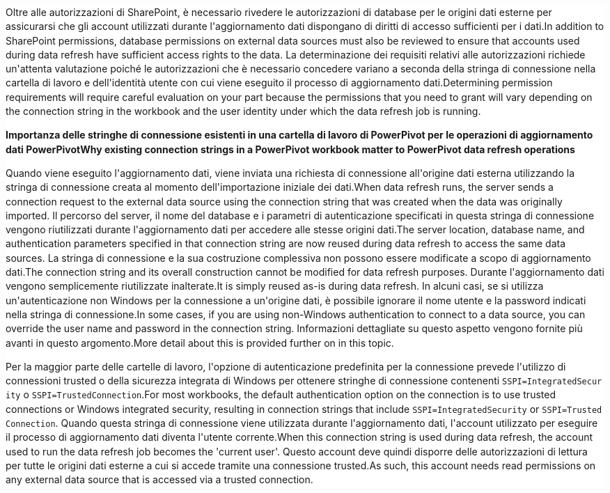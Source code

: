  <span data-ttu-id="d2ba5-228">Oltre alle autorizzazioni di SharePoint, è necessario rivedere le autorizzazioni di database per le origini dati esterne per assicurarsi che gli account utilizzati durante l'aggiornamento dati dispongano di diritti di accesso sufficienti per i dati.</span><span class="sxs-lookup"><span data-stu-id="d2ba5-228">In addition to SharePoint permissions, database permissions on external data sources must also be reviewed to ensure that accounts used during data refresh have sufficient access rights to the data.</span></span> <span data-ttu-id="d2ba5-229">La determinazione dei requisiti relativi alle autorizzazioni richiede un'attenta valutazione poiché le autorizzazioni che è necessario concedere variano a seconda della stringa di connessione nella cartella di lavoro e dell'identità utente con cui viene eseguito il processo di aggiornamento dati.</span><span class="sxs-lookup"><span data-stu-id="d2ba5-229">Determining permission requirements will require careful evaluation on your part because the permissions that you need to grant will vary depending on the connection string in the workbook and the user identity under which the data refresh job is running.</span></span>

 <span data-ttu-id="d2ba5-230">**Importanza delle stringhe di connessione esistenti in una cartella di lavoro di PowerPivot per le operazioni di aggiornamento dati PowerPivot**</span><span class="sxs-lookup"><span data-stu-id="d2ba5-230">**Why existing connection strings in a PowerPivot workbook matter to PowerPivot data refresh operations**</span></span>

 <span data-ttu-id="d2ba5-231">Quando viene eseguito l'aggiornamento dati, viene inviata una richiesta di connessione all'origine dati esterna utilizzando la stringa di connessione creata al momento dell'importazione iniziale dei dati.</span><span class="sxs-lookup"><span data-stu-id="d2ba5-231">When data refresh runs, the server sends a connection request to the external data source using the connection string that was created when the data was originally imported.</span></span> <span data-ttu-id="d2ba5-232">Il percorso del server, il nome del database e i parametri di autenticazione specificati in questa stringa di connessione vengono riutilizzati durante l'aggiornamento dati per accedere alle stesse origini dati.</span><span class="sxs-lookup"><span data-stu-id="d2ba5-232">The server location, database name, and authentication parameters specified in that connection string are now reused during data refresh to access the same data sources.</span></span> <span data-ttu-id="d2ba5-233">La stringa di connessione e la sua costruzione complessiva non possono essere modificate a scopo di aggiornamento dati.</span><span class="sxs-lookup"><span data-stu-id="d2ba5-233">The connection string and its overall construction cannot be modified for data refresh purposes.</span></span> <span data-ttu-id="d2ba5-234">Durante l'aggiornamento dati vengono semplicemente riutilizzate inalterate.</span><span class="sxs-lookup"><span data-stu-id="d2ba5-234">It is simply reused as-is during data refresh.</span></span> <span data-ttu-id="d2ba5-235">In alcuni casi, se si utilizza un'autenticazione non Windows per la connessione a un'origine dati, è possibile ignorare il nome utente e la password indicati nella stringa di connessione.</span><span class="sxs-lookup"><span data-stu-id="d2ba5-235">In some cases, if you are using non-Windows authentication to connect to a data source, you can override the user name and password in the connection string.</span></span> <span data-ttu-id="d2ba5-236">Informazioni dettagliate su questo aspetto vengono fornite più avanti in questo argomento.</span><span class="sxs-lookup"><span data-stu-id="d2ba5-236">More detail about this is provided further on in this topic.</span></span>

 <span data-ttu-id="d2ba5-237">Per la maggior parte delle cartelle di lavoro, l'opzione di autenticazione predefinita per la connessione prevede l'utilizzo di connessioni trusted o della sicurezza integrata di Windows per ottenere stringhe di connessione contenenti `SSPI=IntegratedSecurity` o `SSPI=TrustedConnection`.</span><span class="sxs-lookup"><span data-stu-id="d2ba5-237">For most workbooks, the default authentication option on the connection is to use trusted connections or Windows integrated security, resulting in connection strings that include `SSPI=IntegratedSecurity` or `SSPI=TrustedConnection`.</span></span> <span data-ttu-id="d2ba5-238">Quando questa stringa di connessione viene utilizzata durante l'aggiornamento dati, l'account utilizzato per eseguire il processo di aggiornamento dati diventa l'utente corrente.</span><span class="sxs-lookup"><span data-stu-id="d2ba5-238">When this connection string is used during data refresh, the account used to run the data refresh job becomes the 'current user'.</span></span> <span data-ttu-id="d2ba5-239">Questo account deve quindi disporre delle autorizzazioni di lettura per tutte le origini dati esterne a cui si accede tramite una connessione trusted.</span><span class="sxs-lookup"><span data-stu-id="d2ba5-239">As such, this account needs read permissions on any external data source that is accessed via a trusted connection.</span></span>
